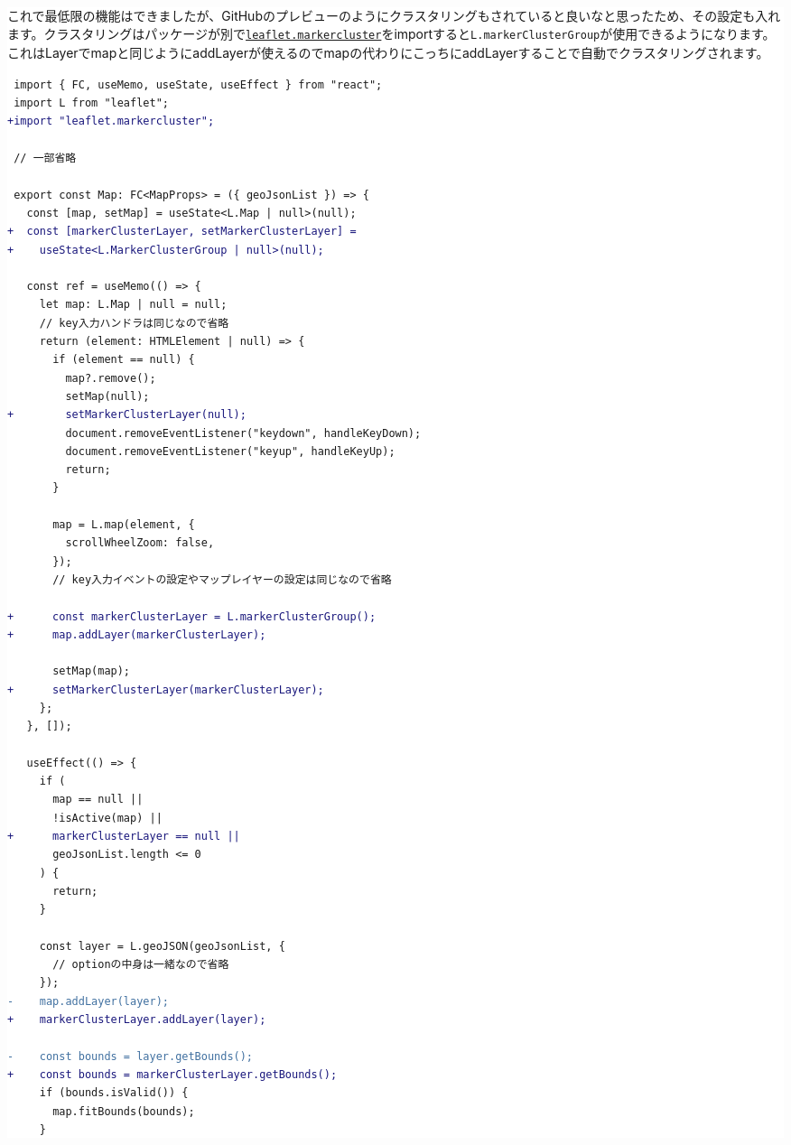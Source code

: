 これで最低限の機能はできましたが、GitHubのプレビューのようにクラスタリングもされていると良いなと思ったため、その設定も入れます。クラスタリングはパッケージが別で[`leaflet.markercluster`](https://github.com/Leaflet/Leaflet.markercluster)をimportすると`L.markerClusterGroup`が使用できるようになります。これはLayerでmapと同じようにaddLayerが使えるのでmapの代わりにこっちにaddLayerすることで自動でクラスタリングされます。

```diff tsx:クラスタリングの設定
 import { FC, useMemo, useState, useEffect } from "react";
 import L from "leaflet";
+import "leaflet.markercluster";

 // 一部省略

 export const Map: FC<MapProps> = ({ geoJsonList }) => {
   const [map, setMap] = useState<L.Map | null>(null);
+  const [markerClusterLayer, setMarkerClusterLayer] =
+    useState<L.MarkerClusterGroup | null>(null);

   const ref = useMemo(() => {
     let map: L.Map | null = null;
     // key入力ハンドラは同じなので省略
     return (element: HTMLElement | null) => {
       if (element == null) {
         map?.remove();
         setMap(null);
+        setMarkerClusterLayer(null);
         document.removeEventListener("keydown", handleKeyDown);
         document.removeEventListener("keyup", handleKeyUp);
         return;
       }

       map = L.map(element, {
         scrollWheelZoom: false,
       });
       // key入力イベントの設定やマップレイヤーの設定は同じなので省略

+      const markerClusterLayer = L.markerClusterGroup();
+      map.addLayer(markerClusterLayer);

       setMap(map);
+      setMarkerClusterLayer(markerClusterLayer);
     };
   }, []);

   useEffect(() => {
     if (
       map == null ||
       !isActive(map) ||
+      markerClusterLayer == null ||
       geoJsonList.length <= 0
     ) {
       return;
     }

     const layer = L.geoJSON(geoJsonList, {
       // optionの中身は一緒なので省略
     });
-    map.addLayer(layer);
+    markerClusterLayer.addLayer(layer);

-    const bounds = layer.getBounds();
+    const bounds = markerClusterLayer.getBounds();
     if (bounds.isValid()) {
       map.fitBounds(bounds);
     }

```